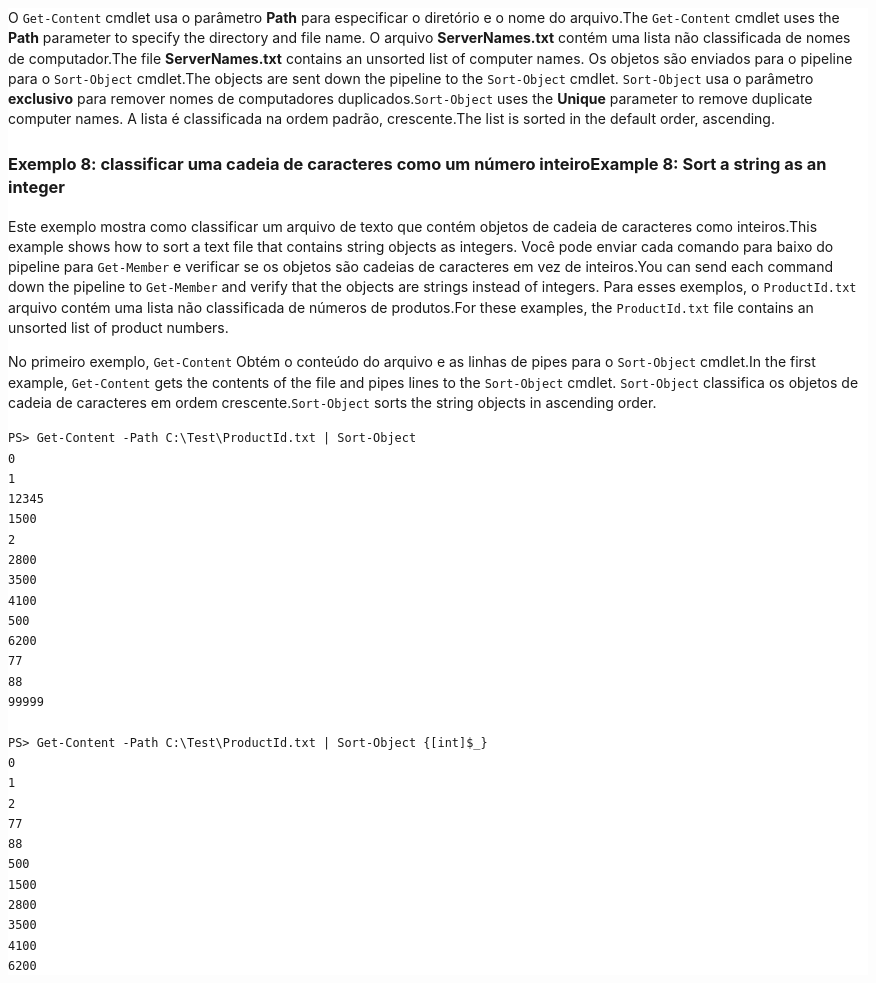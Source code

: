 <span data-ttu-id="5bb60-178">O `Get-Content` cmdlet usa o parâmetro **Path** para especificar o diretório e o nome do arquivo.</span><span class="sxs-lookup"><span data-stu-id="5bb60-178">The `Get-Content` cmdlet uses the **Path** parameter to specify the directory and file name.</span></span> <span data-ttu-id="5bb60-179">O arquivo **ServerNames.txt** contém uma lista não classificada de nomes de computador.</span><span class="sxs-lookup"><span data-stu-id="5bb60-179">The file **ServerNames.txt** contains an unsorted list of computer names.</span></span> <span data-ttu-id="5bb60-180">Os objetos são enviados para o pipeline para o `Sort-Object` cmdlet.</span><span class="sxs-lookup"><span data-stu-id="5bb60-180">The objects are sent down the pipeline to the `Sort-Object` cmdlet.</span></span> <span data-ttu-id="5bb60-181">`Sort-Object` usa o parâmetro **exclusivo** para remover nomes de computadores duplicados.</span><span class="sxs-lookup"><span data-stu-id="5bb60-181">`Sort-Object` uses the **Unique** parameter to remove duplicate computer names.</span></span> <span data-ttu-id="5bb60-182">A lista é classificada na ordem padrão, crescente.</span><span class="sxs-lookup"><span data-stu-id="5bb60-182">The list is sorted in the default order, ascending.</span></span>

### <span data-ttu-id="5bb60-183">Exemplo 8: classificar uma cadeia de caracteres como um número inteiro</span><span class="sxs-lookup"><span data-stu-id="5bb60-183">Example 8: Sort a string as an integer</span></span>

<span data-ttu-id="5bb60-184">Este exemplo mostra como classificar um arquivo de texto que contém objetos de cadeia de caracteres como inteiros.</span><span class="sxs-lookup"><span data-stu-id="5bb60-184">This example shows how to sort a text file that contains string objects as integers.</span></span> <span data-ttu-id="5bb60-185">Você pode enviar cada comando para baixo do pipeline para `Get-Member` e verificar se os objetos são cadeias de caracteres em vez de inteiros.</span><span class="sxs-lookup"><span data-stu-id="5bb60-185">You can send each command down the pipeline to `Get-Member` and verify that the objects are strings instead of integers.</span></span> <span data-ttu-id="5bb60-186">Para esses exemplos, o `ProductId.txt` arquivo contém uma lista não classificada de números de produtos.</span><span class="sxs-lookup"><span data-stu-id="5bb60-186">For these examples, the `ProductId.txt` file contains an unsorted list of product numbers.</span></span>

<span data-ttu-id="5bb60-187">No primeiro exemplo, `Get-Content` Obtém o conteúdo do arquivo e as linhas de pipes para o `Sort-Object` cmdlet.</span><span class="sxs-lookup"><span data-stu-id="5bb60-187">In the first example, `Get-Content` gets the contents of the file and pipes lines to the `Sort-Object` cmdlet.</span></span> <span data-ttu-id="5bb60-188">`Sort-Object` classifica os objetos de cadeia de caracteres em ordem crescente.</span><span class="sxs-lookup"><span data-stu-id="5bb60-188">`Sort-Object` sorts the string objects in ascending order.</span></span>

```
PS> Get-Content -Path C:\Test\ProductId.txt | Sort-Object
0
1
12345
1500
2
2800
3500
4100
500
6200
77
88
99999

PS> Get-Content -Path C:\Test\ProductId.txt | Sort-Object {[int]$_}
0
1
2
77
88
500
1500
2800
3500
4100
6200
```